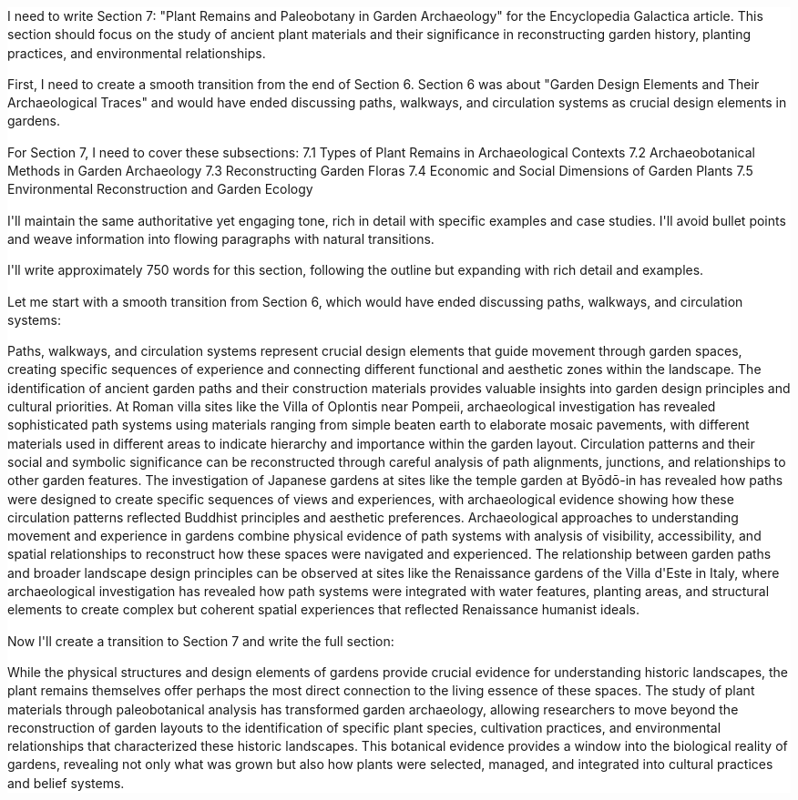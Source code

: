 <think>I need to write Section 7: "Plant Remains and Paleobotany in Garden Archaeology" for the Encyclopedia Galactica article. This section should focus on the study of ancient plant materials and their significance in reconstructing garden history, planting practices, and environmental relationships.

First, I need to create a smooth transition from the end of Section 6. Section 6 was about "Garden Design Elements and Their Archaeological Traces" and would have ended discussing paths, walkways, and circulation systems as crucial design elements in gardens.

For Section 7, I need to cover these subsections:
7.1 Types of Plant Remains in Archaeological Contexts
7.2 Archaeobotanical Methods in Garden Archaeology
7.3 Reconstructing Garden Floras
7.4 Economic and Social Dimensions of Garden Plants
7.5 Environmental Reconstruction and Garden Ecology

I'll maintain the same authoritative yet engaging tone, rich in detail with specific examples and case studies. I'll avoid bullet points and weave information into flowing paragraphs with natural transitions.

I'll write approximately 750 words for this section, following the outline but expanding with rich detail and examples.

Let me start with a smooth transition from Section 6, which would have ended discussing paths, walkways, and circulation systems:

Paths, walkways, and circulation systems represent crucial design elements that guide movement through garden spaces, creating specific sequences of experience and connecting different functional and aesthetic zones within the landscape. The identification of ancient garden paths and their construction materials provides valuable insights into garden design principles and cultural priorities. At Roman villa sites like the Villa of Oplontis near Pompeii, archaeological investigation has revealed sophisticated path systems using materials ranging from simple beaten earth to elaborate mosaic pavements, with different materials used in different areas to indicate hierarchy and importance within the garden layout. Circulation patterns and their social and symbolic significance can be reconstructed through careful analysis of path alignments, junctions, and relationships to other garden features. The investigation of Japanese gardens at sites like the temple garden at Byōdō-in has revealed how paths were designed to create specific sequences of views and experiences, with archaeological evidence showing how these circulation patterns reflected Buddhist principles and aesthetic preferences. Archaeological approaches to understanding movement and experience in gardens combine physical evidence of path systems with analysis of visibility, accessibility, and spatial relationships to reconstruct how these spaces were navigated and experienced. The relationship between garden paths and broader landscape design principles can be observed at sites like the Renaissance gardens of the Villa d'Este in Italy, where archaeological investigation has revealed how path systems were integrated with water features, planting areas, and structural elements to create complex but coherent spatial experiences that reflected Renaissance humanist ideals.

Now I'll create a transition to Section 7 and write the full section:

While the physical structures and design elements of gardens provide crucial evidence for understanding historic landscapes, the plant remains themselves offer perhaps the most direct connection to the living essence of these spaces. The study of plant materials through paleobotanical analysis has transformed garden archaeology, allowing researchers to move beyond the reconstruction of garden layouts to the identification of specific plant species, cultivation practices, and environmental relationships that characterized these historic landscapes. This botanical evidence provides a window into the biological reality of gardens, revealing not only what was grown but also how plants were selected, managed, and integrated into cultural practices and belief systems.
